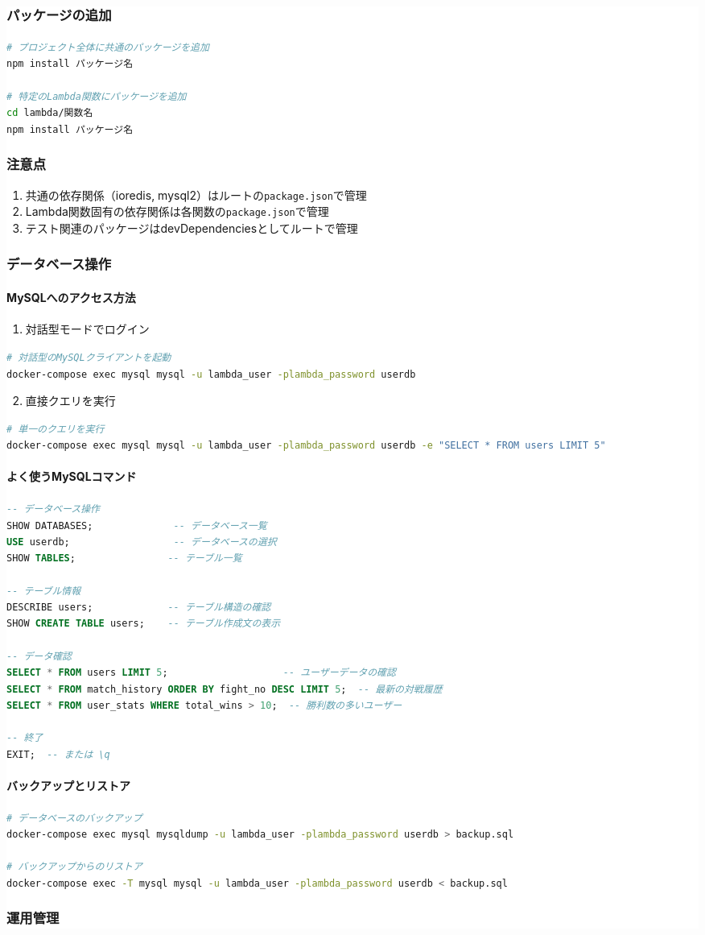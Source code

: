 ### パッケージの追加

```bash
# プロジェクト全体に共通のパッケージを追加
npm install パッケージ名

# 特定のLambda関数にパッケージを追加
cd lambda/関数名
npm install パッケージ名
```

### 注意点

1. 共通の依存関係（ioredis, mysql2）はルートの`package.json`で管理
2. Lambda関数固有の依存関係は各関数の`package.json`で管理
3. テスト関連のパッケージはdevDependenciesとしてルートで管理 

### データベース操作

#### MySQLへのアクセス方法

1. 対話型モードでログイン
```bash
# 対話型のMySQLクライアントを起動
docker-compose exec mysql mysql -u lambda_user -plambda_password userdb
```

2. 直接クエリを実行
```bash
# 単一のクエリを実行
docker-compose exec mysql mysql -u lambda_user -plambda_password userdb -e "SELECT * FROM users LIMIT 5"
```

#### よく使うMySQLコマンド

```sql
-- データベース操作
SHOW DATABASES;              -- データベース一覧
USE userdb;                  -- データベースの選択
SHOW TABLES;                -- テーブル一覧

-- テーブル情報
DESCRIBE users;             -- テーブル構造の確認
SHOW CREATE TABLE users;    -- テーブル作成文の表示

-- データ確認
SELECT * FROM users LIMIT 5;                    -- ユーザーデータの確認
SELECT * FROM match_history ORDER BY fight_no DESC LIMIT 5;  -- 最新の対戦履歴
SELECT * FROM user_stats WHERE total_wins > 10;  -- 勝利数の多いユーザー

-- 終了
EXIT;  -- または \q
```

#### バックアップとリストア

```bash
# データベースのバックアップ
docker-compose exec mysql mysqldump -u lambda_user -plambda_password userdb > backup.sql

# バックアップからのリストア
docker-compose exec -T mysql mysql -u lambda_user -plambda_password userdb < backup.sql
```

### 運用管理 